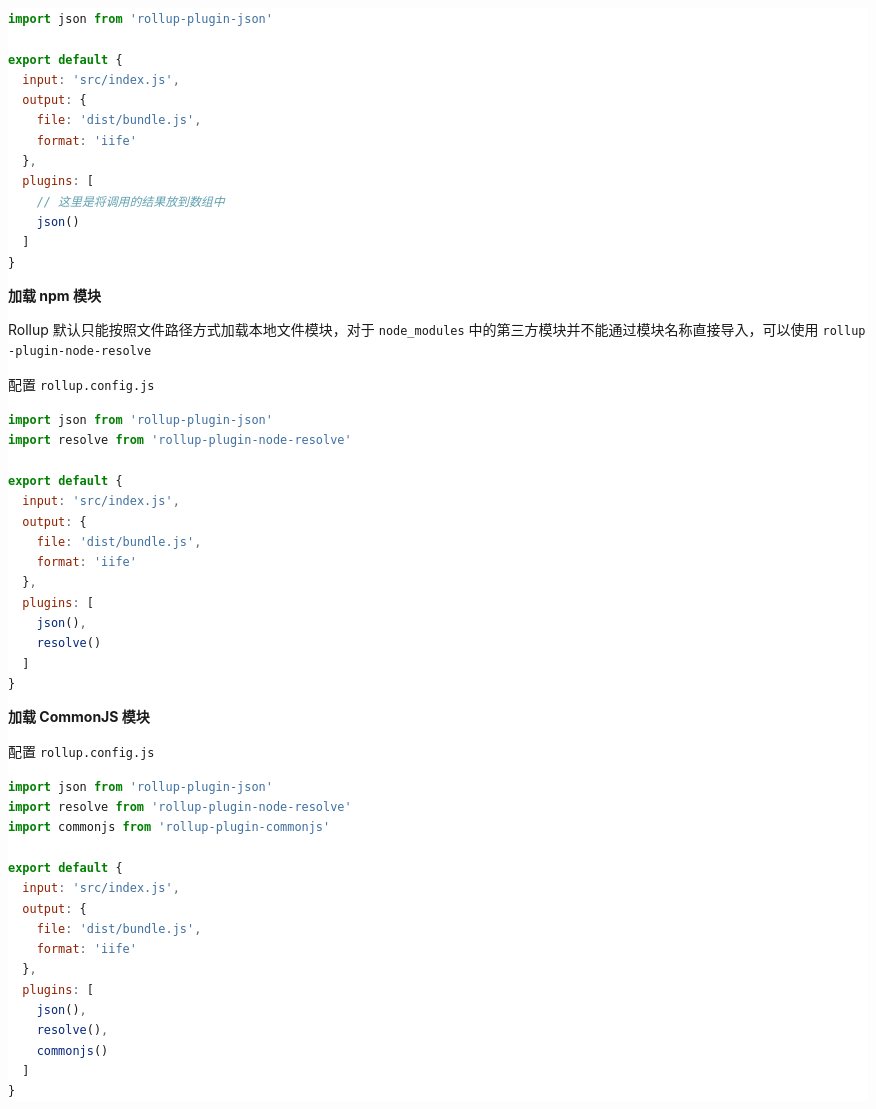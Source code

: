 ```js
import json from 'rollup-plugin-json'

export default {
  input: 'src/index.js',
  output: {
    file: 'dist/bundle.js',
    format: 'iife'
  },
  plugins: [
    // 这里是将调用的结果放到数组中
    json()
  ]
}
```

**加载 npm 模块**

Rollup 默认只能按照文件路径方式加载本地文件模块，对于 `node_modules` 中的第三方模块并不能通过模块名称直接导入，可以使用 `rollup-plugin-node-resolve`

配置 `rollup.config.js`

```js
import json from 'rollup-plugin-json'
import resolve from 'rollup-plugin-node-resolve'

export default {
  input: 'src/index.js',
  output: {
    file: 'dist/bundle.js',
    format: 'iife'
  },
  plugins: [
    json(),
    resolve()
  ]
}
```

**加载 CommonJS 模块**

配置 `rollup.config.js`

```js
import json from 'rollup-plugin-json'
import resolve from 'rollup-plugin-node-resolve'
import commonjs from 'rollup-plugin-commonjs'

export default {
  input: 'src/index.js',
  output: {
    file: 'dist/bundle.js',
    format: 'iife'
  },
  plugins: [
    json(),
    resolve(),
    commonjs()
  ]
}
```
